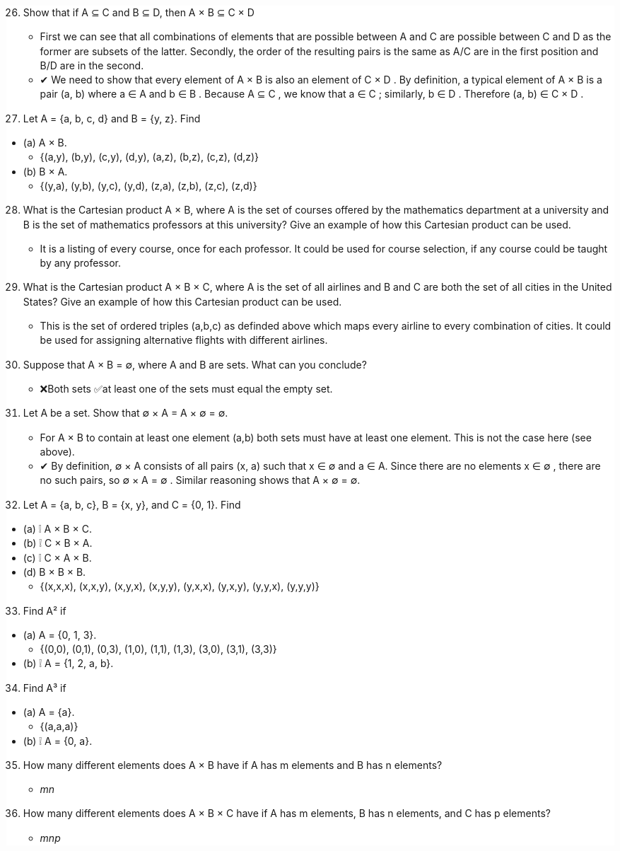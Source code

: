26. Show that if A ⊆ C and B ⊆ D, then A × B ⊆ C × D
    - First we can see that all combinations of elements that are possible between A and C are possible between C and D as the former are subsets of the latter. Secondly, the order of the resulting pairs is the same as A/C are in the first position and B/D are in the second.
    - ✔ We need to show that every element of A × B is also an element of C × D . By definition, a typical element of A × B is a pair (a, b) where a ∈ A and b ∈ B . Because A ⊆ C , we know that a ∈ C ; similarly, b ∈ D . Therefore (a, b) ∈ C × D .

27. Let A = {a, b, c, d} and B = {y, z}. Find
- (a) A × B.
  - {(a,y), (b,y), (c,y), (d,y), (a,z), (b,z), (c,z), (d,z)}
- (b) B × A.
  - {(y,a), (y,b), (y,c), (y,d), (z,a), (z,b), (z,c), (z,d)}

28. What is the Cartesian product A × B, where A is the set of courses offered by the mathematics department at a university and B is the set of mathematics professors at this university? Give an example of how this Cartesian product can be used.
    - It is a listing of every course, once for each professor. It could be used for course selection, if any course could be taught by any professor.

29. What is the Cartesian product A × B × C, where A is the set of all airlines and B and C are both the set of all cities in the United States? Give an example of how this Cartesian product can be used.
    - This is the set of ordered triples (a,b,c) as definded above which maps every airline to every combination of cities. It could be used for assigning alternative flights with different airlines.

30. Suppose that A × B = ∅, where A and B are sets. What can you conclude?
    - ❌Both sets ✅at least one of the sets must equal the empty set.

31. Let A be a set. Show that ∅ × A = A × ∅ = ∅.
    - For A × B to contain at least one element (a,b) both sets must have at least one element. This is not the case here (see above).
    - ✔ By definition, ∅ × A consists of all pairs (x, a) such that x ∈ ∅ and a ∈ A. Since there are no elements x ∈ ∅ , there are no such pairs, so ∅ × A = ∅ . Similar reasoning shows that A × ∅ = ∅.

32. Let A = {a, b, c}, B = {x, y}, and C = {0, 1}. Find
- (a) ❕ A × B × C.
- (b) ❕ C × B × A.
- (c) ❕ C × A × B.
- (d) B × B × B.
  - {(x,x,x), (x,x,y), (x,y,x), (x,y,y), (y,x,x), (y,x,y), (y,y,x), (y,y,y)}

33. Find A² if
- (a) A = {0, 1, 3}.
  - {(0,0), (0,1), (0,3), (1,0), (1,1), (1,3), (3,0), (3,1), (3,3)}
- (b) ❕ A = {1, 2, a, b}.

34. Find A³ if
- (a) A = {a}.
  - {(a,a,a)}
- (b) ❕ A = {0, a}.

35. How many different elements does A × B have if A has m elements and B has n elements?
    - $mn$

36. How many different elements does A × B × C have if A has m elements, B has n elements, and C has p elements?
    - $mnp$
